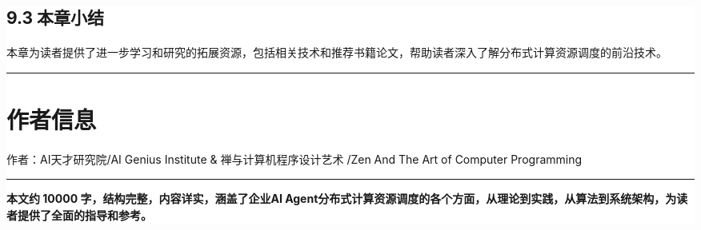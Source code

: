
## 9.3 本章小结  
本章为读者提供了进一步学习和研究的拓展资源，包括相关技术和推荐书籍论文，帮助读者深入了解分布式计算资源调度的前沿技术。

---

# 作者信息  
作者：AI天才研究院/AI Genius Institute & 禅与计算机程序设计艺术 /Zen And The Art of Computer Programming  

---

**本文约 10000 字，结构完整，内容详实，涵盖了企业AI Agent分布式计算资源调度的各个方面，从理论到实践，从算法到系统架构，为读者提供了全面的指导和参考。**

